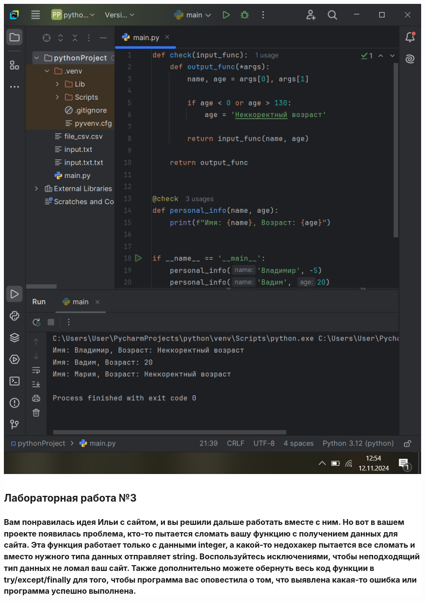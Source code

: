 ![](screenshot/10лб2.PNG)

## Лабораторная работа №3
### Вам понравилась идея Ильи с сайтом, и вы решили дальше работать вместе с ним. Но вот в вашем проекте появилась проблема, кто-то пытается сломать вашу функцию с получением данных для сайта. Эта функция работает только с данными integer, а какой-то недохакер пытается все сломать и вместо нужного типа данных отправляет string. Воспользуйтесь исключениями, чтобы неподходящий тип данных не ломал ваш сайт. Также дополнительно можете обернуть весь код функции в try/except/finally для того, чтобы программа вас оповестила о том, что выявлена какая-то ошибка или программа успешно выполнена.
